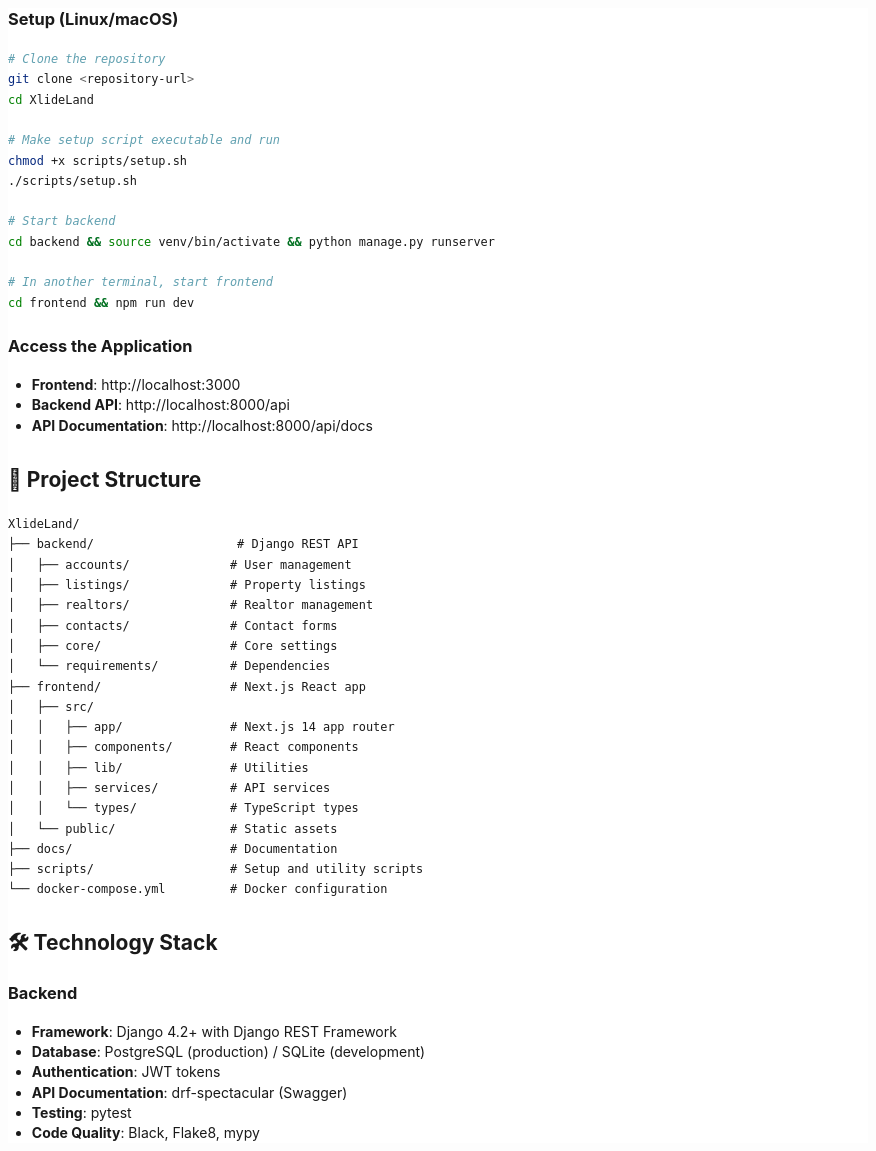 ### Setup (Linux/macOS)
```bash
# Clone the repository
git clone <repository-url>
cd XlideLand

# Make setup script executable and run
chmod +x scripts/setup.sh
./scripts/setup.sh

# Start backend
cd backend && source venv/bin/activate && python manage.py runserver

# In another terminal, start frontend
cd frontend && npm run dev
```

### Access the Application
- **Frontend**: http://localhost:3000
- **Backend API**: http://localhost:8000/api
- **API Documentation**: http://localhost:8000/api/docs

## 📁 Project Structure

```
XlideLand/
├── backend/                    # Django REST API
│   ├── accounts/              # User management
│   ├── listings/              # Property listings
│   ├── realtors/              # Realtor management
│   ├── contacts/              # Contact forms
│   ├── core/                  # Core settings
│   └── requirements/          # Dependencies
├── frontend/                  # Next.js React app
│   ├── src/
│   │   ├── app/               # Next.js 14 app router
│   │   ├── components/        # React components
│   │   ├── lib/               # Utilities
│   │   ├── services/          # API services
│   │   └── types/             # TypeScript types
│   └── public/                # Static assets
├── docs/                      # Documentation
├── scripts/                   # Setup and utility scripts
└── docker-compose.yml         # Docker configuration
```

## 🛠️ Technology Stack

### Backend
- **Framework**: Django 4.2+ with Django REST Framework
- **Database**: PostgreSQL (production) / SQLite (development)
- **Authentication**: JWT tokens
- **API Documentation**: drf-spectacular (Swagger)
- **Testing**: pytest
- **Code Quality**: Black, Flake8, mypy
